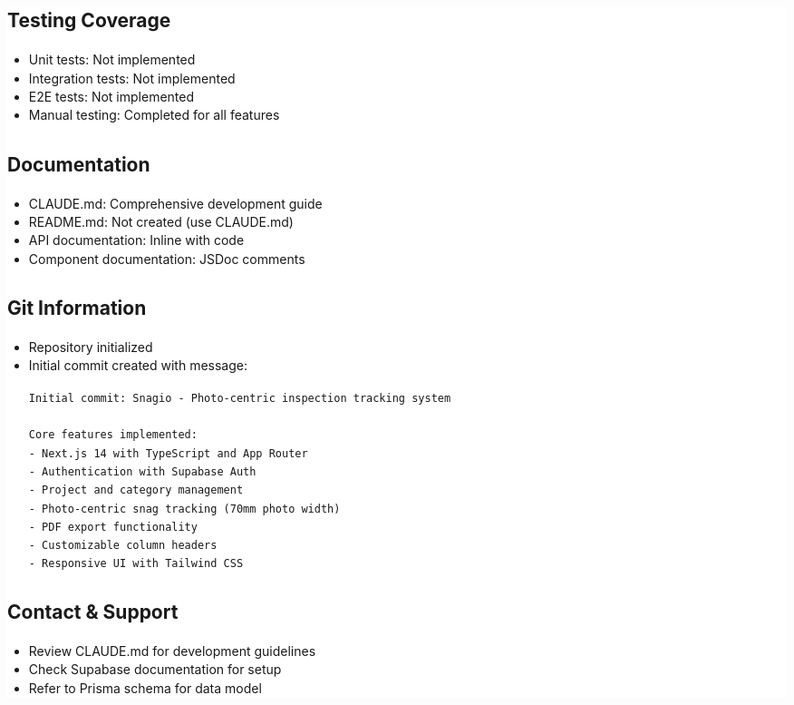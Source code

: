 ## Testing Coverage
- Unit tests: Not implemented
- Integration tests: Not implemented  
- E2E tests: Not implemented
- Manual testing: Completed for all features

## Documentation
- CLAUDE.md: Comprehensive development guide
- README.md: Not created (use CLAUDE.md)
- API documentation: Inline with code
- Component documentation: JSDoc comments

## Git Information
- Repository initialized
- Initial commit created with message:
  ```
  Initial commit: Snagio - Photo-centric inspection tracking system
  
  Core features implemented:
  - Next.js 14 with TypeScript and App Router
  - Authentication with Supabase Auth
  - Project and category management
  - Photo-centric snag tracking (70mm photo width)
  - PDF export functionality
  - Customizable column headers
  - Responsive UI with Tailwind CSS
  ```

## Contact & Support
- Review CLAUDE.md for development guidelines
- Check Supabase documentation for setup
- Refer to Prisma schema for data model